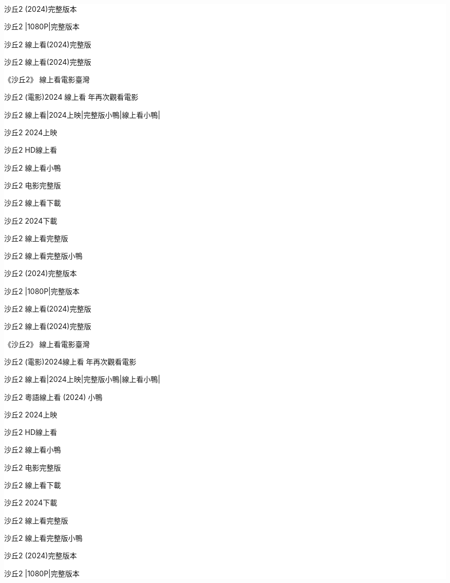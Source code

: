 沙丘2 (2024)完整版本

沙丘2 |1080P|完整版本

沙丘2 線上看(2024)完整版

沙丘2 線上看(2024)完整版

《沙丘2》 線上看電影臺灣

沙丘2 (電影)2024 線上看 年再次觀看電影

沙丘2 線上看|2024上映|完整版小鴨|線上看小鴨|

沙丘2 2024上映

沙丘2 HD線上看

沙丘2 線上看小鴨

沙丘2 电影完整版

沙丘2 線上看下載

沙丘2 2024下載

沙丘2 線上看完整版

沙丘2 線上看完整版小鴨

沙丘2 (2024)完整版本

沙丘2 |1080P|完整版本

沙丘2 線上看(2024)完整版

沙丘2 線上看(2024)完整版

《沙丘2》 線上看電影臺灣

沙丘2 (電影)2024線上看 年再次觀看電影

沙丘2 線上看|2024上映|完整版小鴨|線上看小鴨|

沙丘2 粵語線上看 (2024) 小鴨

沙丘2 2024上映

沙丘2 HD線上看

沙丘2 線上看小鴨

沙丘2 电影完整版

沙丘2 線上看下載

沙丘2 2024下載

沙丘2 線上看完整版

沙丘2 線上看完整版小鴨

沙丘2 (2024)完整版本

沙丘2 |1080P|完整版本
